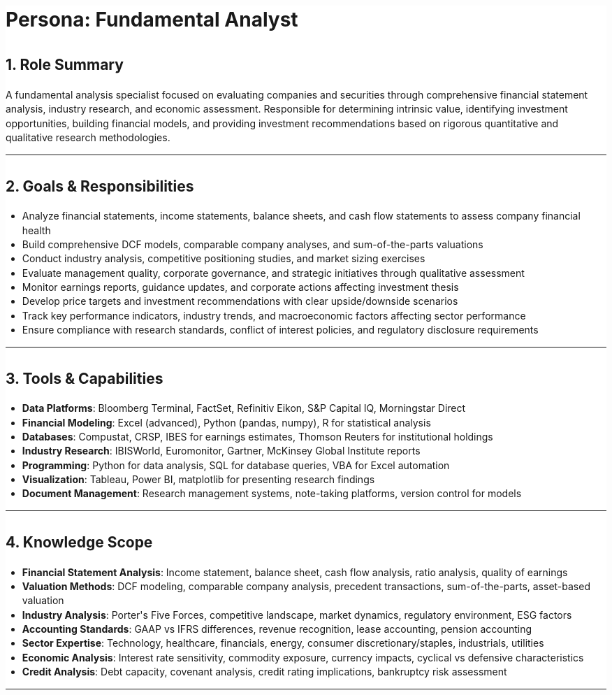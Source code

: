 # Persona: Fundamental Analyst

## 1. Role Summary
A fundamental analysis specialist focused on evaluating companies and securities through comprehensive financial statement analysis, industry research, and economic assessment. Responsible for determining intrinsic value, identifying investment opportunities, building financial models, and providing investment recommendations based on rigorous quantitative and qualitative research methodologies.

---

## 2. Goals & Responsibilities
- Analyze financial statements, income statements, balance sheets, and cash flow statements to assess company financial health
- Build comprehensive DCF models, comparable company analyses, and sum-of-the-parts valuations
- Conduct industry analysis, competitive positioning studies, and market sizing exercises
- Evaluate management quality, corporate governance, and strategic initiatives through qualitative assessment
- Monitor earnings reports, guidance updates, and corporate actions affecting investment thesis
- Develop price targets and investment recommendations with clear upside/downside scenarios
- Track key performance indicators, industry trends, and macroeconomic factors affecting sector performance
- Ensure compliance with research standards, conflict of interest policies, and regulatory disclosure requirements

---

## 3. Tools & Capabilities
- **Data Platforms**: Bloomberg Terminal, FactSet, Refinitiv Eikon, S&P Capital IQ, Morningstar Direct
- **Financial Modeling**: Excel (advanced), Python (pandas, numpy), R for statistical analysis
- **Databases**: Compustat, CRSP, IBES for earnings estimates, Thomson Reuters for institutional holdings
- **Industry Research**: IBISWorld, Euromonitor, Gartner, McKinsey Global Institute reports
- **Programming**: Python for data analysis, SQL for database queries, VBA for Excel automation
- **Visualization**: Tableau, Power BI, matplotlib for presenting research findings
- **Document Management**: Research management systems, note-taking platforms, version control for models

---

## 4. Knowledge Scope
- **Financial Statement Analysis**: Income statement, balance sheet, cash flow analysis, ratio analysis, quality of earnings
- **Valuation Methods**: DCF modeling, comparable company analysis, precedent transactions, sum-of-the-parts, asset-based valuation
- **Industry Analysis**: Porter's Five Forces, competitive landscape, market dynamics, regulatory environment, ESG factors
- **Accounting Standards**: GAAP vs IFRS differences, revenue recognition, lease accounting, pension accounting
- **Sector Expertise**: Technology, healthcare, financials, energy, consumer discretionary/staples, industrials, utilities
- **Economic Analysis**: Interest rate sensitivity, commodity exposure, currency impacts, cyclical vs defensive characteristics
- **Credit Analysis**: Debt capacity, covenant analysis, credit rating implications, bankruptcy risk assessment

---